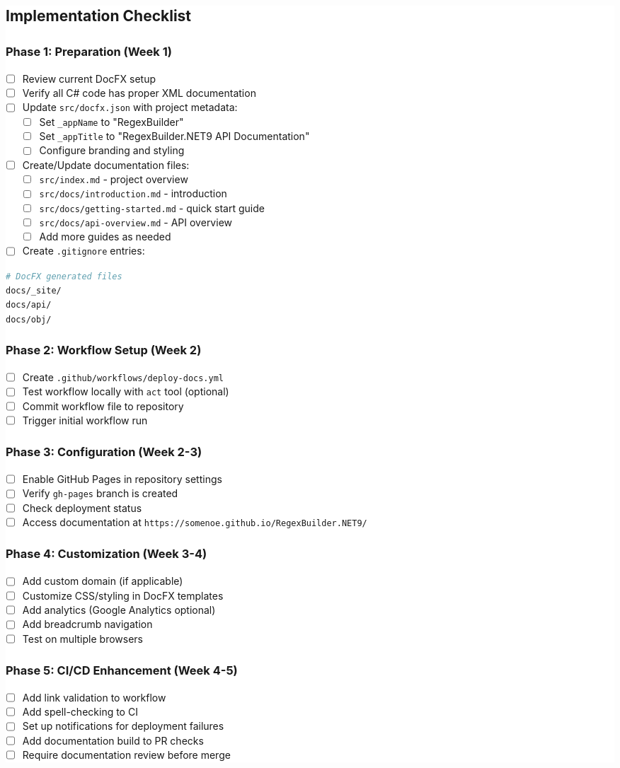 ## Implementation Checklist

### Phase 1: Preparation (Week 1)

- [ ] Review current DocFX setup
- [ ] Verify all C# code has proper XML documentation
- [ ] Update `src/docfx.json` with project metadata:
  - [ ] Set `_appName` to "RegexBuilder"
  - [ ] Set `_appTitle` to "RegexBuilder.NET9 API Documentation"
  - [ ] Configure branding and styling

- [ ] Create/Update documentation files:
  - [ ] `src/index.md` - project overview
  - [ ] `src/docs/introduction.md` - introduction
  - [ ] `src/docs/getting-started.md` - quick start guide
  - [ ] `src/docs/api-overview.md` - API overview
  - [ ] Add more guides as needed

- [ ] Create `.gitignore` entries:

```bash
# DocFX generated files
docs/_site/
docs/api/
docs/obj/
```

### Phase 2: Workflow Setup (Week 2)

- [ ] Create `.github/workflows/deploy-docs.yml`
- [ ] Test workflow locally with `act` tool (optional)
- [ ] Commit workflow file to repository
- [ ] Trigger initial workflow run

### Phase 3: Configuration (Week 2-3)

- [ ] Enable GitHub Pages in repository settings
- [ ] Verify `gh-pages` branch is created
- [ ] Check deployment status
- [ ] Access documentation at `https://somenoe.github.io/RegexBuilder.NET9/`

### Phase 4: Customization (Week 3-4)

- [ ] Add custom domain (if applicable)
- [ ] Customize CSS/styling in DocFX templates
- [ ] Add analytics (Google Analytics optional)
- [ ] Add breadcrumb navigation
- [ ] Test on multiple browsers

### Phase 5: CI/CD Enhancement (Week 4-5)

- [ ] Add link validation to workflow
- [ ] Add spell-checking to CI
- [ ] Set up notifications for deployment failures
- [ ] Add documentation build to PR checks
- [ ] Require documentation review before merge

